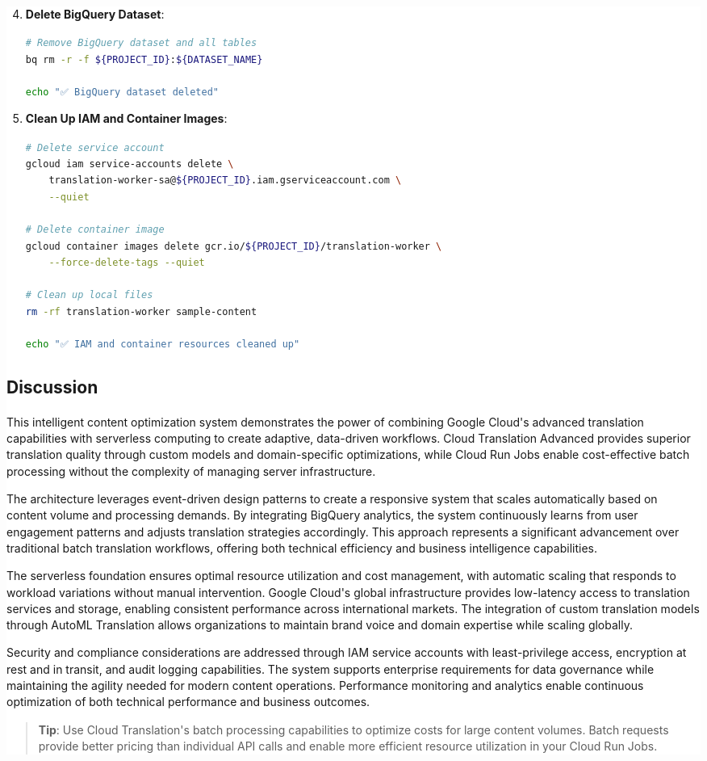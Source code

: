 4. **Delete BigQuery Dataset**:

   ```bash
   # Remove BigQuery dataset and all tables
   bq rm -r -f ${PROJECT_ID}:${DATASET_NAME}
   
   echo "✅ BigQuery dataset deleted"
   ```

5. **Clean Up IAM and Container Images**:

   ```bash
   # Delete service account
   gcloud iam service-accounts delete \
       translation-worker-sa@${PROJECT_ID}.iam.gserviceaccount.com \
       --quiet
   
   # Delete container image
   gcloud container images delete gcr.io/${PROJECT_ID}/translation-worker \
       --force-delete-tags --quiet
   
   # Clean up local files
   rm -rf translation-worker sample-content
   
   echo "✅ IAM and container resources cleaned up"
   ```

## Discussion

This intelligent content optimization system demonstrates the power of combining Google Cloud's advanced translation capabilities with serverless computing to create adaptive, data-driven workflows. Cloud Translation Advanced provides superior translation quality through custom models and domain-specific optimizations, while Cloud Run Jobs enable cost-effective batch processing without the complexity of managing server infrastructure.

The architecture leverages event-driven design patterns to create a responsive system that scales automatically based on content volume and processing demands. By integrating BigQuery analytics, the system continuously learns from user engagement patterns and adjusts translation strategies accordingly. This approach represents a significant advancement over traditional batch translation workflows, offering both technical efficiency and business intelligence capabilities.

The serverless foundation ensures optimal resource utilization and cost management, with automatic scaling that responds to workload variations without manual intervention. Google Cloud's global infrastructure provides low-latency access to translation services and storage, enabling consistent performance across international markets. The integration of custom translation models through AutoML Translation allows organizations to maintain brand voice and domain expertise while scaling globally.

Security and compliance considerations are addressed through IAM service accounts with least-privilege access, encryption at rest and in transit, and audit logging capabilities. The system supports enterprise requirements for data governance while maintaining the agility needed for modern content operations. Performance monitoring and analytics enable continuous optimization of both technical performance and business outcomes.

> **Tip**: Use Cloud Translation's batch processing capabilities to optimize costs for large content volumes. Batch requests provide better pricing than individual API calls and enable more efficient resource utilization in your Cloud Run Jobs.
